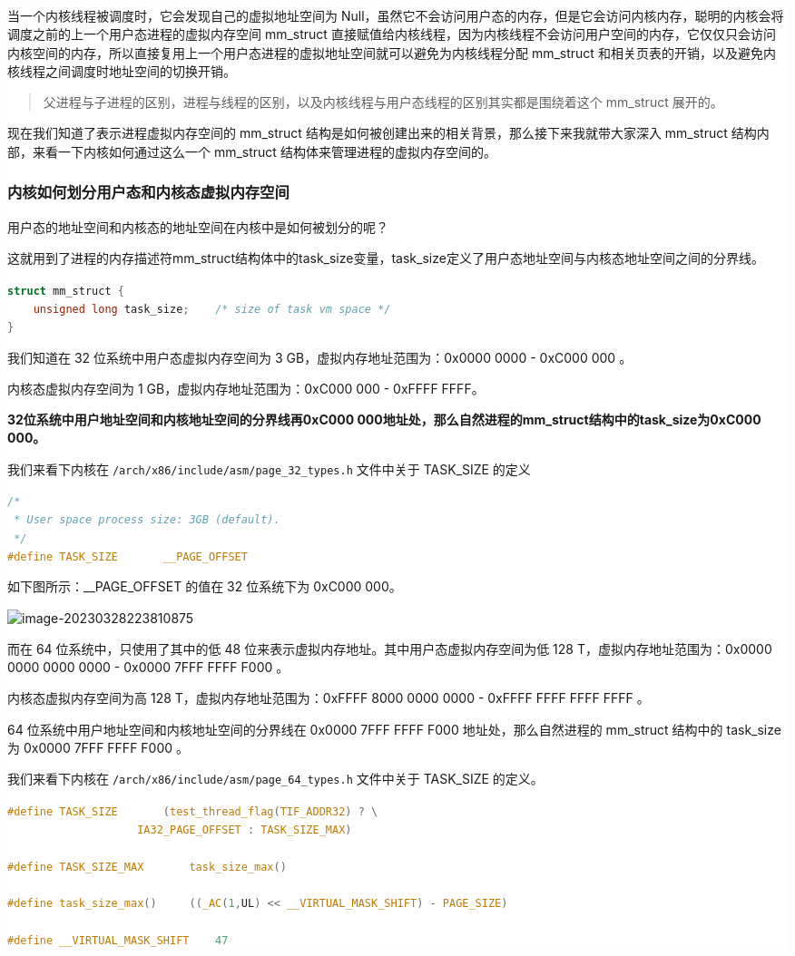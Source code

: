 当一个内核线程被调度时，它会发现自己的虚拟地址空间为 Null，虽然它不会访问用户态的内存，但是它会访问内核内存，聪明的内核会将调度之前的上一个用户态进程的虚拟内存空间 mm_struct 直接赋值给内核线程，因为内核线程不会访问用户空间的内存，它仅仅只会访问内核空间的内存，所以直接复用上一个用户态进程的虚拟地址空间就可以避免为内核线程分配 mm_struct 和相关页表的开销，以及避免内核线程之间调度时地址空间的切换开销。

> 父进程与子进程的区别，进程与线程的区别，以及内核线程与用户态线程的区别其实都是围绕着这个 mm_struct 展开的。

现在我们知道了表示进程虚拟内存空间的 mm_struct 结构是如何被创建出来的相关背景，那么接下来我就带大家深入 mm_struct 结构内部，来看一下内核如何通过这么一个 mm_struct 结构体来管理进程的虚拟内存空间的。

### 内核如何划分用户态和内核态虚拟内存空间

用户态的地址空间和内核态的地址空间在内核中是如何被划分的呢？

这就用到了进程的内存描述符mm_struct结构体中的task_size变量，task_size定义了用户态地址空间与内核态地址空间之间的分界线。

```c
struct mm_struct {
    unsigned long task_size;	/* size of task vm space */
}
```

我们知道在 32 位系统中用户态虚拟内存空间为 3 GB，虚拟内存地址范围为：0x0000 0000 - 0xC000 000 。

内核态虚拟内存空间为 1 GB，虚拟内存地址范围为：0xC000 000 - 0xFFFF FFFF。

**32位系统中用户地址空间和内核地址空间的分界线再0xC000 000地址处，那么自然进程的mm_struct结构中的task_size为0xC000 000。**

我们来看下内核在 `/arch/x86/include/asm/page_32_types.h` 文件中关于 TASK_SIZE 的定义

```c
/*
 * User space process size: 3GB (default).
 */
#define TASK_SIZE		__PAGE_OFFSET
```

如下图所示：__PAGE_OFFSET 的值在 32 位系统下为 0xC000 000。

![image-20230328223810875](https://raw.githubusercontent.com/mowang111/image-hosting/master/typora_images/image-20230328223810875.png)

而在 64 位系统中，只使用了其中的低 48 位来表示虚拟内存地址。其中用户态虚拟内存空间为低 128 T，虚拟内存地址范围为：0x0000 0000 0000 0000 - 0x0000 7FFF FFFF F000 。

内核态虚拟内存空间为高 128 T，虚拟内存地址范围为：0xFFFF 8000 0000 0000 - 0xFFFF FFFF FFFF FFFF 。

64 位系统中用户地址空间和内核地址空间的分界线在 0x0000 7FFF FFFF F000 地址处，那么自然进程的 mm_struct 结构中的 task_size 为 0x0000 7FFF FFFF F000 。

我们来看下内核在 `/arch/x86/include/asm/page_64_types.h` 文件中关于 TASK_SIZE 的定义。

```c
#define TASK_SIZE		(test_thread_flag(TIF_ADDR32) ? \
					IA32_PAGE_OFFSET : TASK_SIZE_MAX)

#define TASK_SIZE_MAX		task_size_max()

#define task_size_max()		((_AC(1,UL) << __VIRTUAL_MASK_SHIFT) - PAGE_SIZE)

#define __VIRTUAL_MASK_SHIFT	47
```
